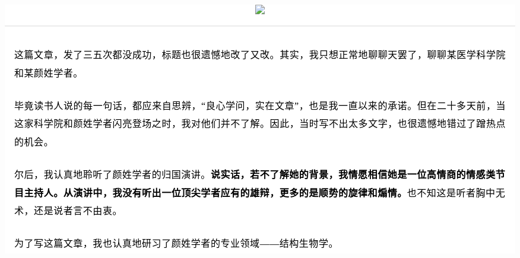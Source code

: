 
<p style="text-align: center;"><img class="rich_pages wxw-img js_insertlocalimg" src="https://mmbiz.qpic.cn/mmbiz_jpg/zjaJCl7DLpWw6nrB5oP0XbIdopAibF7m2dIkpHaCIGLMvtEr1xuicLnfZmSKAHWmibzxKrwtibdXAibQ6N1YrSJCzqQ/640?wx_fmt=jpeg" data-type="jpeg" data-w="750" style="width: 578px;height: auto !important;"></p><hr style="outline: 0px;max-width: 100%;color: rgb(34, 34, 34);font-family: system-ui, -apple-system, BlinkMacSystemFont, &quot;Helvetica Neue&quot;, &quot;PingFang SC&quot;, &quot;Hiragino Sans GB&quot;, &quot;Microsoft YaHei UI&quot;, &quot;Microsoft YaHei&quot;, Arial, sans-serif;letter-spacing: 0.544px;white-space: normal;background-color: rgb(255, 255, 255);border-style: solid;border-right-width: 0px;border-bottom-width: 0px;border-left-width: 0px;border-color: rgba(0, 0, 0, 0.1);transform-origin: 0px 0px;transform: scale(1, 0.5);visibility: visible;box-sizing: border-box !important;overflow-wrap: break-word !important;"  /><section style="margin-right: 16px;margin-left: 16px;outline: 0px;max-width: 100%;color: rgb(34, 34, 34);font-family: system-ui, -apple-system, BlinkMacSystemFont, &quot;Helvetica Neue&quot;, &quot;PingFang SC&quot;, &quot;Hiragino Sans GB&quot;, &quot;Microsoft YaHei UI&quot;, &quot;Microsoft YaHei&quot;, Arial, sans-serif;letter-spacing: 0.544px;white-space: normal;background-color: rgb(255, 255, 255);line-height: 1.92;visibility: visible;margin-top: 32px;box-sizing: border-box !important;overflow-wrap: break-word !important;text-align: justify;"><span style="outline: 0px;max-width: 100%;color: rgb(0, 0, 0);font-family: 仿宋;font-size: 16px;letter-spacing: 0.544px;visibility: visible;box-sizing: border-box !important;overflow-wrap: break-word !important;">这篇文章，发了三五次都没成功，标题也很遗憾地改了又改。其实，我只想正常地聊聊天罢了，聊聊某医学科学院和某颜姓学者。</span><br  /></section><p style="margin-top: 24px;margin-right: 16px;margin-left: 16px;outline: 0px;max-width: 100%;color: rgb(34, 34, 34);font-family: system-ui, -apple-system, BlinkMacSystemFont, &quot;Helvetica Neue&quot;, &quot;PingFang SC&quot;, &quot;Hiragino Sans GB&quot;, &quot;Microsoft YaHei UI&quot;, &quot;Microsoft YaHei&quot;, Arial, sans-serif;letter-spacing: 0.544px;white-space: normal;background-color: rgb(255, 255, 255);line-height: 1.92;visibility: visible;box-sizing: border-box !important;overflow-wrap: break-word !important;text-align: justify;"><span style="outline: 0px;max-width: 100%;color: rgb(0, 0, 0);font-family: 仿宋;font-size: 16px;letter-spacing: 0.544px;visibility: visible;box-sizing: border-box !important;overflow-wrap: break-word !important;">毕竟读书人说的每一句话，都应来自思辨，“良心学问，实在文章”，也是我一直以来的承诺。但在<span style="color: rgb(0, 0, 0);font-family: 仿宋;font-size: 16px;letter-spacing: 0.544px;background-color: rgb(255, 255, 255);">二十多天前，当</span>这家科学院和<span style="color: rgb(0, 0, 0);font-family: 仿宋;font-size: 16px;letter-spacing: 0.544px;background-color: rgb(255, 255, 255);">颜姓学者闪亮登场之时，我对他们并不了解</span>。因此，当时写不出太多文字，也很遗憾地错过了蹭热点的机会。</span></p><p style="margin-top: 24px;margin-right: 16px;margin-left: 16px;outline: 0px;max-width: 100%;color: rgb(34, 34, 34);font-family: system-ui, -apple-system, BlinkMacSystemFont, &quot;Helvetica Neue&quot;, &quot;PingFang SC&quot;, &quot;Hiragino Sans GB&quot;, &quot;Microsoft YaHei UI&quot;, &quot;Microsoft YaHei&quot;, Arial, sans-serif;letter-spacing: 0.544px;white-space: normal;background-color: rgb(255, 255, 255);line-height: 1.92;visibility: visible;box-sizing: border-box !important;overflow-wrap: break-word !important;"><span style="outline: 0px;max-width: 100%;color: rgb(0, 0, 0);font-family: 仿宋;font-size: 16px;letter-spacing: 0.544px;visibility: visible;box-sizing: border-box !important;overflow-wrap: break-word !important;">尔后，我认真地聆听了<span style="color: rgb(0, 0, 0);font-family: 仿宋;font-size: 16px;letter-spacing: 0.544px;background-color: rgb(255, 255, 255);">颜</span><span style="color: rgb(0, 0, 0);font-family: 仿宋;font-size: 16px;letter-spacing: 0.544px;background-color: rgb(255, 255, 255);">姓学者</span>的归国演讲。<strong>说实话，若不了解她的背景，我情愿相信她是一位高情商的情感类节目主持人。从演讲中，我没有听出一位顶尖学者应有的雄辩，更多的是顺势的旋律和煽情。</strong>也不知这是听者胸中无术，还是说者言不由衷。</span></p><p style="margin-top: 24px;margin-right: 16px;margin-left: 16px;outline: 0px;max-width: 100%;color: rgb(34, 34, 34);font-family: system-ui, -apple-system, BlinkMacSystemFont, &quot;Helvetica Neue&quot;, &quot;PingFang SC&quot;, &quot;Hiragino Sans GB&quot;, &quot;Microsoft YaHei UI&quot;, &quot;Microsoft YaHei&quot;, Arial, sans-serif;letter-spacing: 0.544px;white-space: normal;background-color: rgb(255, 255, 255);line-height: 1.92;visibility: visible;box-sizing: border-box !important;overflow-wrap: break-word !important;"><span style="outline: 0px;max-width: 100%;color: rgb(0, 0, 0);font-family: 仿宋;font-size: 16px;letter-spacing: 0.544px;visibility: visible;box-sizing: border-box !important;overflow-wrap: break-word !important;">为了写这篇文章，我也认真地研习了<span style="color: rgb(0, 0, 0);font-family: 仿宋;font-size: 16px;letter-spacing: 0.544px;background-color: rgb(255, 255, 255);">颜</span><span style="color: rgb(0, 0, 0);font-family: 仿宋;font-size: 16px;letter-spacing: 0.544px;background-color: rgb(255, 255, 255);">姓学者</span>的专业领域——结构生物学。</span></p><p style="margin-top: 24px;margin-right: 16px;margin-left: 16px;outline: 0px;max-width: 100%;color: rgb(34, 34, 34);font-family: system-ui, -apple-system, BlinkMacSystemFont, &quot;Helvetica Neue&quot;, &quot;PingFang SC&quot;, &quot;Hiragino Sans GB&quot;, &quot;Microsoft YaHei UI&quot;, &quot;Microsoft YaHei&quot;, Arial, sans-serif;letter-spacing: 0.544px;white-space: normal;background-color: rgb(255, 255, 255);line-height: 1.92;visibility: visible;box-sizing: border-box !important;overflow-wrap: break-word !important;">